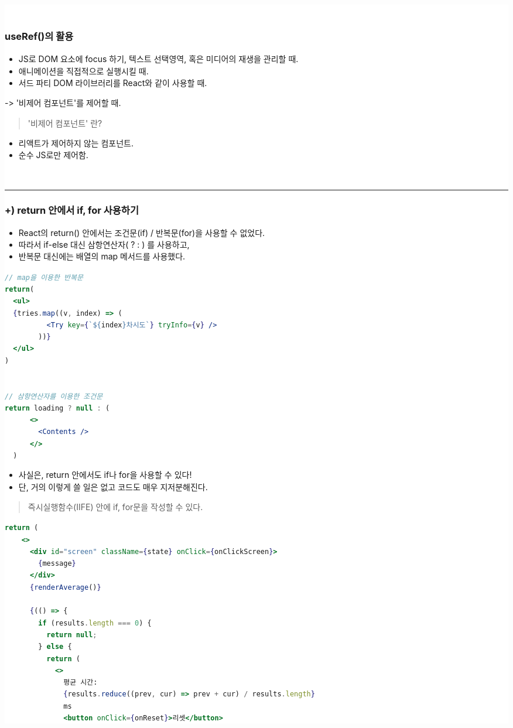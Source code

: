 <br>

### useRef()의 활용

- JS로 DOM 요소에 focus 하기, 텍스트 선택영역, 혹은 미디어의 재생을 관리할 때.
- 애니메이션을 직접적으로 실행시킬 때.
- 서드 파티 DOM 라이브러리를 React와 같이 사용할 때.

-> '비제어 컴포넌트'를 제어할 때.

> '비제어 컴포넌트' 란?
- 리액트가 제어하지 않는 컴포넌트. 
- 순수 JS로만 제어함.


<br>


***

### +) return 안에서 if, for 사용하기


- React의 return() 안에서는 조건문(if) / 반복문(for)을 사용할 수 없었다.
- 따라서 if-else 대신 삼항연산자( ? : ) 를 사용하고,
- 반복문 대신에는 배열의 map 메서드를 사용했다.

``` jsx
// map을 이용한 반복문
return(
  <ul>
  {tries.map((v, index) => (
          <Try key={`${index}차시도`} tryInfo={v} />
        ))}
  </ul>
)


// 삼항연산자를 이용한 조건문
return loading ? null : (
      <>
        <Contents />
      </>
  )
```

- 사실은, return 안에서도 if나 for을 사용할 수 있다!
- 단, 거의 이렇게 쓸 일은 없고 코드도 매우 지저분해진다.

> 즉시실행함수(IIFE) 안에 if, for문을 작성할 수 있다.

```jsx
return (
    <>
      <div id="screen" className={state} onClick={onClickScreen}>
        {message}
      </div>
      {renderAverage()}

      {(() => {
        if (results.length === 0) {
          return null;
        } else {
          return (
            <>
              평균 시간:
              {results.reduce((prev, cur) => prev + cur) / results.length}
              ms
              <button onClick={onReset}>리셋</button>
```